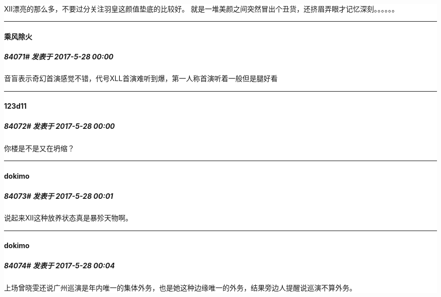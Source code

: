 XII漂亮的那么多，不要过分关注羽皇这颜值垫底的比较好。</blockquote>
就是一堆美颜之间突然冒出个丑货，还挤眉弄眼才记忆深刻。。。。。。







-----

####  乘风除火  
##### 84071#       发表于 2017-5-28 00:00




音盲表示奇幻首演感觉不错，代号XLL首演难听到爆，第一人称首演听着一般但是腿好看







-----

####  123d11  
##### 84072#       发表于 2017-5-28 00:00




你楼是不是又在坍缩？







-----

####  dokimo  
##### 84073#       发表于 2017-5-28 00:01




说起来XII这种放养状态真是暴殄天物啊。







-----

####  dokimo  
##### 84074#       发表于 2017-5-28 00:04




上场曾晓雯还说广州巡演是年内唯一的集体外务，也是她这种边缘唯一的外务，结果旁边人提醒说巡演不算外务。




